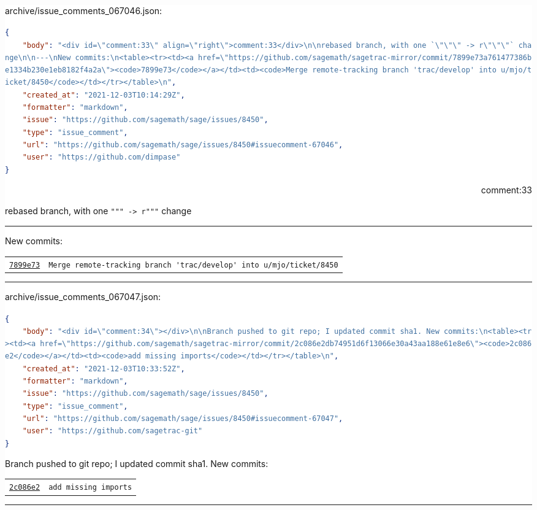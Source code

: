 archive/issue_comments_067046.json:
```json
{
    "body": "<div id=\"comment:33\" align=\"right\">comment:33</div>\n\nrebased branch, with one `\"\"\" -> r\"\"\"` change\n\n---\nNew commits:\n<table><tr><td><a href=\"https://github.com/sagemath/sagetrac-mirror/commit/7899e73a761477386be1334b230e1eb8182f4a2a\"><code>7899e73</code></a></td><td><code>Merge remote-tracking branch 'trac/develop' into u/mjo/ticket/8450</code></td></tr></table>\n",
    "created_at": "2021-12-03T10:14:29Z",
    "formatter": "markdown",
    "issue": "https://github.com/sagemath/sage/issues/8450",
    "type": "issue_comment",
    "url": "https://github.com/sagemath/sage/issues/8450#issuecomment-67046",
    "user": "https://github.com/dimpase"
}
```

<div id="comment:33" align="right">comment:33</div>

rebased branch, with one `""" -> r"""` change

---
New commits:
<table><tr><td><a href="https://github.com/sagemath/sagetrac-mirror/commit/7899e73a761477386be1334b230e1eb8182f4a2a"><code>7899e73</code></a></td><td><code>Merge remote-tracking branch 'trac/develop' into u/mjo/ticket/8450</code></td></tr></table>




---

archive/issue_comments_067047.json:
```json
{
    "body": "<div id=\"comment:34\"></div>\n\nBranch pushed to git repo; I updated commit sha1. New commits:\n<table><tr><td><a href=\"https://github.com/sagemath/sagetrac-mirror/commit/2c086e2db74951d6f13066e30a43aa188e61e8e6\"><code>2c086e2</code></a></td><td><code>add missing imports</code></td></tr></table>\n",
    "created_at": "2021-12-03T10:33:52Z",
    "formatter": "markdown",
    "issue": "https://github.com/sagemath/sage/issues/8450",
    "type": "issue_comment",
    "url": "https://github.com/sagemath/sage/issues/8450#issuecomment-67047",
    "user": "https://github.com/sagetrac-git"
}
```

<div id="comment:34"></div>

Branch pushed to git repo; I updated commit sha1. New commits:
<table><tr><td><a href="https://github.com/sagemath/sagetrac-mirror/commit/2c086e2db74951d6f13066e30a43aa188e61e8e6"><code>2c086e2</code></a></td><td><code>add missing imports</code></td></tr></table>




---
